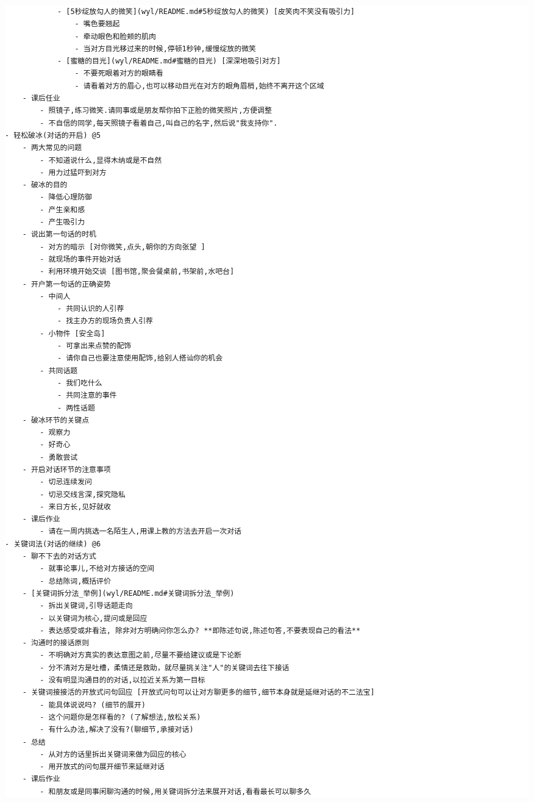                 - [5秒绽放勾人的微笑](wyl/README.md#5秒绽放勾人的微笑) [皮笑肉不笑没有吸引力]
                    - 嘴色要翘起
                    - 牵动眼色和脸颊的肌肉
                    - 当对方目光移过来的时候,停顿1秒钟,缓慢绽放的微笑
                - [蜜糖的目光](wyl/README.md#蜜糖的目光) [深深地吸引对方]
                    - 不要死眼着对方的眼睛看
                    - 请看着对方的眉心,也可以移动目光在对方的眼角眉梢,始终不离开这个区域
        - 课后任业
            - 照镜子,练习微笑.请同事或是朋友帮你拍下正脸的微笑照片,方便调整
            - 不自信的同学,每天照镜子看着自己,叫自己的名字,然后说"我支持你".
    - 轻松破冰(对话的开启) @5
        - 两大常见的问题
            - 不知道说什么,显得木纳或是不自然
            - 用力过猛吓到对方
        - 破冰的目的 
            - 降低心理防御
            - 产生亲和感
            - 产生吸引力
        - 说出第一句话的时机
            - 对方的暗示 [对你微笑,点头,朝你的方向张望 ]
            - 就现场的事件开始对话
            - 利用环境开始交谈 [图书馆,聚会餐桌前,书架前,水吧台]
        - 开户第一句话的正确姿势 
            - 中间人
                - 共同认识的人引荐
                - 找主办方的现场负责人引荐
            - 小物件 [安全岛]
                - 可拿出来点赞的配饰
                - 请你自己也要注意使用配饰,给别人搭讪你的机会
            - 共同话题
                - 我们吃什么
                - 共同注意的事件
                - 两性话题  
        - 破冰环节的关键点
            - 观察力
            - 好奇心
            - 勇敢尝试
        - 开启对话环节的注意事项
            - 切忌连续发问
            - 切忌交线言深,探究隐私
            - 来日方长,见好就收
        - 课后作业
            - 请在一周内挑选一名陌生人,用课上教的方法去开启一次对话 
    - 关键词法(对话的继续) @6
        - 聊不下去的对话方式
            - 就事论事儿,不给对方接话的空间
            - 总结陈词,概括评价
        - [关键词拆分法_举例](wyl/README.md#关键词拆分法_举例)
            - 拆出关键词,引导话题走向
            - 以关键词为核心,提问或是回应
            - 表达感受或非看法, 除非对方明确问你怎么办? **即陈述句说,陈述句答,不要表现自己的看法**
        - 沟通时的接话原则
            - 不明确对方真实的表达意图之前,尽量不要给建议或是下论断
            - 分不清对方是吐槽，柔情还是救助，就尽量挑关注"人"的关键词去往下接话
            - 没有明显沟通目的的对话,以拉近关系为第一目标 
        - 关键词接接活的开放式问句回应 [开放式问句可以让对方聊更多的细节,细节本身就是延继对话的不二法宝]
            - 能具体说说吗? (细节的展开)
            - 这个问题你是怎样看的? (了解想法,放松关系)
            - 有什么办法,解决了没有?(聊细节,承接对话)
        - 总结
            - 从对方的话里拆出关键词来做为回应的核心
            - 用开放式的问句展开细节来延继对话
        - 课后作业
            - 和朋友或是同事闲聊沟通的时候,用关键词拆分法来展开对话,看看最长可以聊多久 